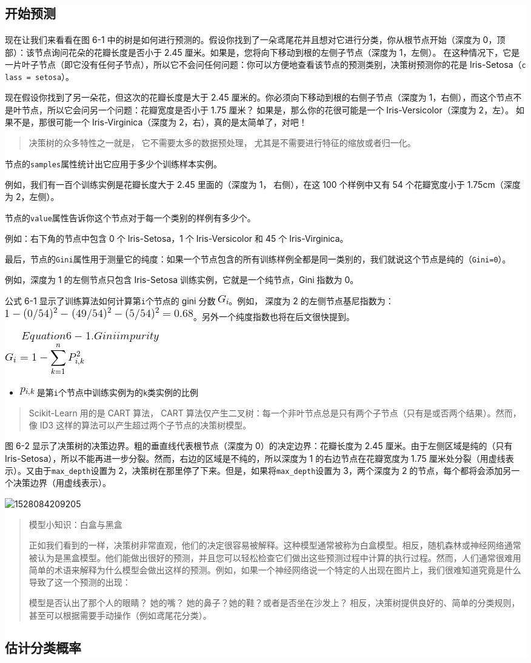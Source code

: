 ## 开始预测

现在让我们来看看在图 6-1 中的树是如何进行预测的。假设你找到了一朵鸢尾花并且想对它进行分类，你从根节点开始（深度为 0，顶部）：该节点询问花朵的花瓣长度是否小于 2.45 厘米。如果是，您将向下移动到根的左侧子节点（深度为 1，左侧）。 在这种情况下，它是一片叶子节点（即它没有任何子节点），所以它不会问任何问题：你可以方便地查看该节点的预测类别，决策树预测你的花是 Iris-Setosa（`class = setosa`）。

现在假设你找到了另一朵花，但这次的花瓣长度是大于 2.45 厘米的。你必须向下移动到根的右侧子节点（深度为 1，右侧），而这个节点不是叶节点，所以它会问另一个问题：花瓣宽度是否小于 1.75 厘米？ 如果是，那么你的花很可能是一个 Iris-Versicolor（深度为 2，左）。 如果不是，那很可能一个 Iris-Virginica（深度为 2，右），真的是太简单了，对吧！

> 决策树的众多特性之一就是， 它不需要太多的数据预处理， 尤其是不需要进行特征的缩放或者归一化。

节点的`samples`属性统计出它应用于多少个训练样本实例。

例如，我们有一百个训练实例是花瓣长度大于 2.45 里面的（深度为 1， 右侧），在这 100 个样例中又有 54 个花瓣宽度小于 1.75cm（深度为 2，左侧）。

节点的`value`属性告诉你这个节点对于每一个类别的样例有多少个。

例如：右下角的节点中包含 0 个 Iris-Setosa，1 个 Iris-Versicolor 和 45 个 Iris-Virginica。

最后，节点的`Gini`属性用于测量它的纯度：如果一个节点包含的所有训练样例全都是同一类别的，我们就说这个节点是纯的（`Gini=0`）。

例如，深度为 1 的左侧节点只包含 Iris-Setosa 训练实例，它就是一个纯节点，Gini 指数为 0。

公式 6-1 显示了训练算法如何计算第`i`个节点的 gini 分数 ![G_i](../images/tex-e8153e65e22df0b3d23d1614471fd606.gif)。例如， 深度为 2 的左侧节点基尼指数为：![1-(0/54)^2-(49/54)^2-(5/54)^2=0.68](../images/tex-473ca654ad0c07c3dbc07a22718b1aa3.gif)。另外一个纯度指数也将在后文很快提到。

![Equation 6-1. Gini impurity\\ G_i = 1 - \sum _{k=1}^{n}P_{i, k}^2](../images/tex-c4b1ce4f0e917b52ea607137ff150914.gif)


- ![p_{i,k}](../images/tex-33cd333cb7829514ab8458aceea1822f.gif) 是第`i`个节点中训练实例为的`k`类实例的比例

> Scikit-Learn 用的是 CART 算法， CART 算法仅产生二叉树：每一个非叶节点总是只有两个子节点（只有是或否两个结果）。然而，像 ID3 这样的算法可以产生超过两个子节点的决策树模型。

图 6-2 显示了决策树的决策边界。粗的垂直线代表根节点（深度为 0）的决定边界：花瓣长度为 2.45 厘米。由于左侧区域是纯的（只有 Iris-Setosa），所以不能再进一步分裂。然而，右边的区域是不纯的，所以深度为 1 的右边节点在花瓣宽度为 1.75 厘米处分裂（用虚线表示）。又由于`max_depth`设置为 2，决策树在那里停了下来。但是，如果将`max_depth`设置为 3，两个深度为 2 的节点，每个都将会添加另一个决策边界（用虚线表示）。

![1528084209205](../images/chapter_6/103)

> 模型小知识：白盒与黑盒
>
> 正如我们看到的一样，决策树非常直观，他们的决定很容易被解释。这种模型通常被称为白盒模型。相反，随机森林或神经网络通常被认为是黑盒模型。他们能做出很好的预测，并且您可以轻松检查它们做出这些预测过程中计算的执行过程。然而，人们通常很难用简单的术语来解释为什么模型会做出这样的预测。例如，如果一个神经网络说一个特定的人出现在图片上，我们很难知道究竟是什么导致了这一个预测的出现：
> 
> 模型是否认出了那个人的眼睛？ 她的嘴？ 她的鼻子？她的鞋？或者是否坐在沙发上？ 相反，决策树提供良好的、简单的分类规则，甚至可以根据需要手动操作（例如鸢尾花分类）。

## 估计分类概率
